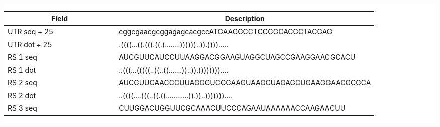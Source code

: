 
<div style="overflow-x:auto;">

<table>
<colgroup>
<col width="30%" />
<col width="70%" />
</colgroup>
<thead>
<tr class="header">
<th>Field</th>
<th>Description</th>
</tr>
</thead>
<tbody>
<tr>
<td markdown="span">UTR seq + 25 </td>
<td markdown="span"> cggcgaacgcggagagcacgccATGAAGGCCTCGGGCACGCTACGAG </td>
</tr>
<tr>
<td markdown="span">UTR dot + 25  </td>
<td markdown="span"> .((((...((.(((.((.(........))))))..)).)))).....
</td>
</tr>


<tr>
<td markdown="span">RS 1 seq </td>
<td markdown="span"> AUCGUUCAUCCUUAAGGACGGAAGUAGGCUAGCCGAAGGAACGCACU
</td>
</tr>


<tr>
<td markdown="span">RS 1 dot </td>
<td markdown="span"> ..(((...(((((..((..((.......))..)).))))))))....
</td>
</tr>


<tr>
<td markdown="span">RS 2 seq </td>
<td markdown="span"> AUCGUUCAACCCUUAGGGUCGGAAGUAAGCUAGAGCUGAAGGAACGCGCA
</td>
</tr>


<tr>
<td markdown="span">RS 2 dot </td>
<td markdown="span"> ..((((....(((..((.((............)).))..)))))))....
</td>
</tr>


<tr>
<td markdown="span">RS 3 seq </td>
<td markdown="span"> CUUGGACUGGUUCGCAAACUUCCCAGAAUAAAAAACCAAGAACUU
</td>
</tr>
